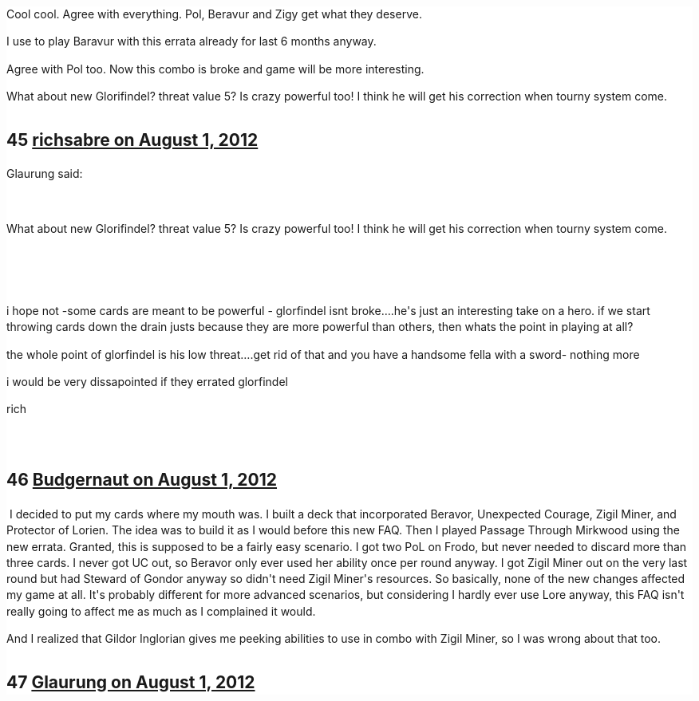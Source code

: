Cool cool. Agree with everything. Pol, Beravur and Zigy get what they deserve.

I use to play Baravur with this errata already for last 6 months anyway.

Agree with Pol too. Now this combo is broke and game will be more interesting.

What about new Glorifindel? threat value 5? Is crazy powerful too! I think he will get his correction when tourny system come.

## 45 [richsabre on August 1, 2012](https://community.fantasyflightgames.com/topic/68354-new-faq-13-pro-glaurung/?do=findComment&comment=666926)

Glaurung said:

 

What about new Glorifindel? threat value 5? Is crazy powerful too! I think he will get his correction when tourny system come.

 

 

i hope not -some cards are meant to be powerful - glorfindel isnt broke….he's just an interesting take on a hero. if we start throwing cards down the drain justs because they are more powerful than others, then whats the point in playing at all?

the whole point of glorfindel is his low threat….get rid of that and you have a handsome fella with a sword- nothing more

i would be very dissapointed if they errated glorfindel

rich

 

## 46 [Budgernaut on August 1, 2012](https://community.fantasyflightgames.com/topic/68354-new-faq-13-pro-glaurung/?do=findComment&comment=666938)

 I decided to put my cards where my mouth was. I built a deck that incorporated Beravor, Unexpected Courage, Zigil Miner, and Protector of Lorien. The idea was to build it as I would before this new FAQ. Then I played Passage Through Mirkwood using the new errata. Granted, this is supposed to be a fairly easy scenario. I got two PoL on Frodo, but never needed to discard more than three cards. I never got UC out, so Beravor only ever used her ability once per round anyway. I got Zigil Miner out on the very last round but had Steward of Gondor anyway so didn't need Zigil Miner's resources. So basically, none of the new changes affected my game at all. It's probably different for more advanced scenarios, but considering I hardly ever use Lore anyway, this FAQ isn't really going to affect me as much as I complained it would.

And I realized that Gildor Inglorian gives me peeking abilities to use in combo with Zigil Miner, so I was wrong about that too.

## 47 [Glaurung on August 1, 2012](https://community.fantasyflightgames.com/topic/68354-new-faq-13-pro-glaurung/?do=findComment&comment=666941)
